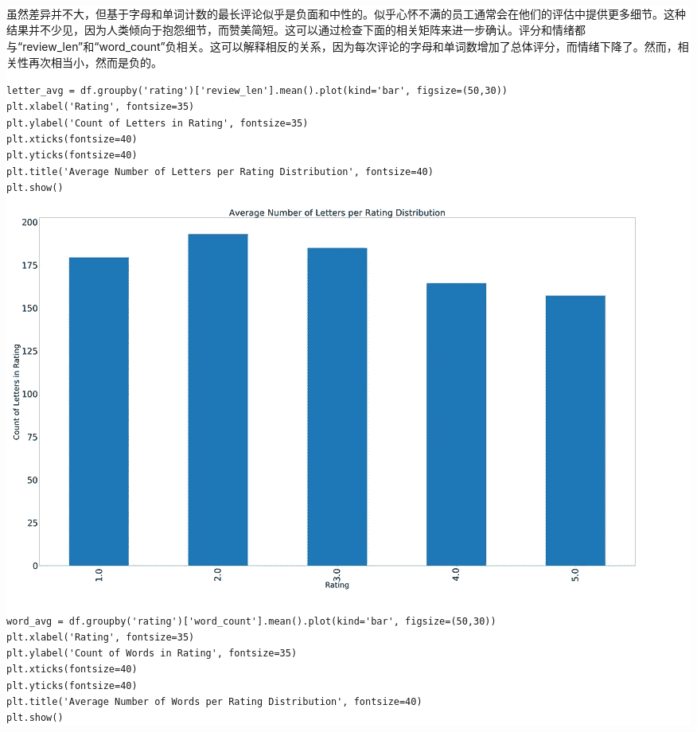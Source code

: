 虽然差异并不大，但基于字母和单词计数的最长评论似乎是负面和中性的。似乎心怀不满的员工通常会在他们的评估中提供更多细节。这种结果并不少见，因为人类倾向于抱怨细节，而赞美简短。这可以通过检查下面的相关矩阵来进一步确认。评分和情绪都与“review_len”和“word_count”负相关。这可以解释相反的关系，因为每次评论的字母和单词数增加了总体评分，而情绪下降了。然而，相关性再次相当小，然而是负的。

```
letter_avg = df.groupby('rating')['review_len'].mean().plot(kind='bar', figsize=(50,30))
plt.xlabel('Rating', fontsize=35)
plt.ylabel('Count of Letters in Rating', fontsize=35)
plt.xticks(fontsize=40)
plt.yticks(fontsize=40)
plt.title('Average Number of Letters per Rating Distribution', fontsize=40)
plt.show()
```

![](img/fd6411a50c18a288b69d68d5e9f6c271.png)

```
word_avg = df.groupby('rating')['word_count'].mean().plot(kind='bar', figsize=(50,30))
plt.xlabel('Rating', fontsize=35)
plt.ylabel('Count of Words in Rating', fontsize=35)
plt.xticks(fontsize=40)
plt.yticks(fontsize=40)
plt.title('Average Number of Words per Rating Distribution', fontsize=40)
plt.show()
```
